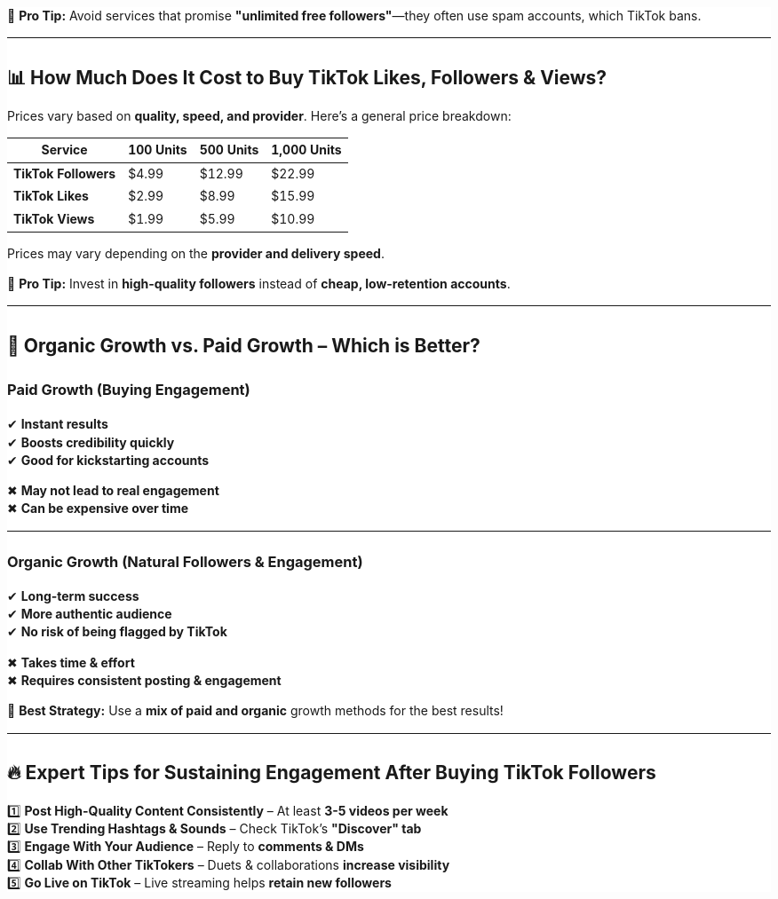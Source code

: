 📌 **Pro Tip:** Avoid services that promise **"unlimited free followers"**—they often use spam accounts, which TikTok bans.  

---

## **📊 How Much Does It Cost to Buy TikTok Likes, Followers & Views?**  

Prices vary based on **quality, speed, and provider**. Here’s a general price breakdown:  

| **Service**       | **100 Units** | **500 Units** | **1,000 Units** |  
|------------------|-------------|-------------|--------------|  
| **TikTok Followers** | $4.99       | $12.99      | $22.99       |  
| **TikTok Likes**     | $2.99       | $8.99       | $15.99       |  
| **TikTok Views**     | $1.99       | $5.99       | $10.99       |  

Prices may vary depending on the **provider and delivery speed**.  

📌 **Pro Tip:** Invest in **high-quality followers** instead of **cheap, low-retention accounts**.  

---

## **🚀 Organic Growth vs. Paid Growth – Which is Better?**  

### **Paid Growth (Buying Engagement)**  
✔ **Instant results**  
✔ **Boosts credibility quickly**  
✔ **Good for kickstarting accounts**  

✖ **May not lead to real engagement**  
✖ **Can be expensive over time**  

---

### **Organic Growth (Natural Followers & Engagement)**  
✔ **Long-term success**  
✔ **More authentic audience**  
✔ **No risk of being flagged by TikTok**  

✖ **Takes time & effort**  
✖ **Requires consistent posting & engagement**  

📌 **Best Strategy:** Use a **mix of paid and organic** growth methods for the best results!  

---

## **🔥 Expert Tips for Sustaining Engagement After Buying TikTok Followers**  

1️⃣ **Post High-Quality Content Consistently** – At least **3-5 videos per week**  
2️⃣ **Use Trending Hashtags & Sounds** – Check TikTok’s **"Discover" tab**  
3️⃣ **Engage With Your Audience** – Reply to **comments & DMs**  
4️⃣ **Collab With Other TikTokers** – Duets & collaborations **increase visibility**  
5️⃣ **Go Live on TikTok** – Live streaming helps **retain new followers**  
